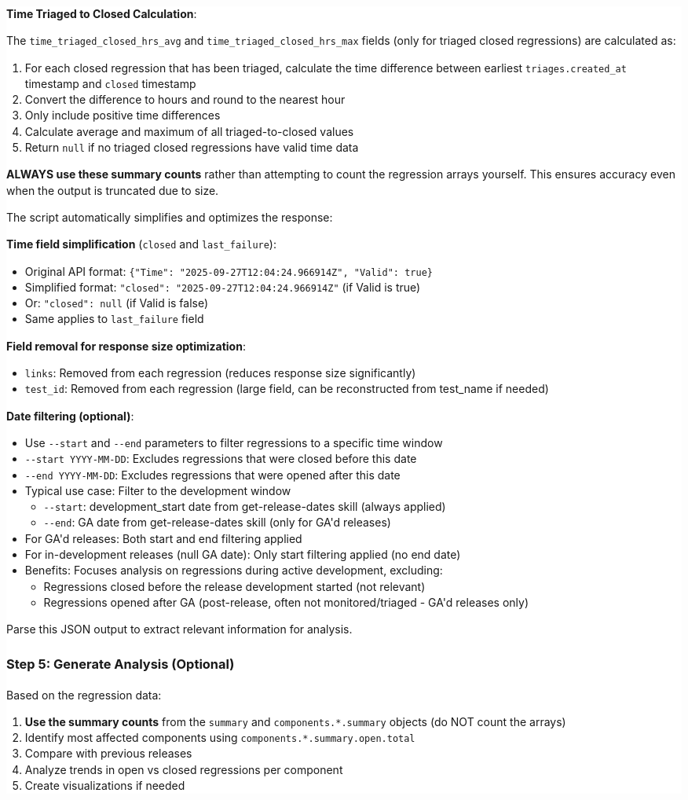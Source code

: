 **Time Triaged to Closed Calculation**:

The `time_triaged_closed_hrs_avg` and `time_triaged_closed_hrs_max` fields (only for triaged closed regressions) are calculated as:

1. For each closed regression that has been triaged, calculate the time difference between earliest `triages.created_at` timestamp and `closed` timestamp
2. Convert the difference to hours and round to the nearest hour
3. Only include positive time differences
4. Calculate average and maximum of all triaged-to-closed values
5. Return `null` if no triaged closed regressions have valid time data

**ALWAYS use these summary counts** rather than attempting to count the regression arrays yourself. This ensures accuracy even when the output is truncated due to size.

The script automatically simplifies and optimizes the response:

**Time field simplification** (`closed` and `last_failure`):

- Original API format: `{"Time": "2025-09-27T12:04:24.966914Z", "Valid": true}`
- Simplified format: `"closed": "2025-09-27T12:04:24.966914Z"` (if Valid is true)
- Or: `"closed": null` (if Valid is false)
- Same applies to `last_failure` field

**Field removal for response size optimization**:

- `links`: Removed from each regression (reduces response size significantly)
- `test_id`: Removed from each regression (large field, can be reconstructed from test_name if needed)

**Date filtering (optional)**:

- Use `--start` and `--end` parameters to filter regressions to a specific time window
- `--start YYYY-MM-DD`: Excludes regressions that were closed before this date
- `--end YYYY-MM-DD`: Excludes regressions that were opened after this date
- Typical use case: Filter to the development window
  - `--start`: development_start date from get-release-dates skill (always applied)
  - `--end`: GA date from get-release-dates skill (only for GA'd releases)
- For GA'd releases: Both start and end filtering applied
- For in-development releases (null GA date): Only start filtering applied (no end date)
- Benefits: Focuses analysis on regressions during active development, excluding:
  - Regressions closed before the release development started (not relevant)
  - Regressions opened after GA (post-release, often not monitored/triaged - GA'd releases only)

Parse this JSON output to extract relevant information for analysis.

### Step 5: Generate Analysis (Optional)

Based on the regression data:

1. **Use the summary counts** from the `summary` and `components.*.summary` objects (do NOT count the arrays)
2. Identify most affected components using `components.*.summary.open.total`
3. Compare with previous releases
4. Analyze trends in open vs closed regressions per component
5. Create visualizations if needed
